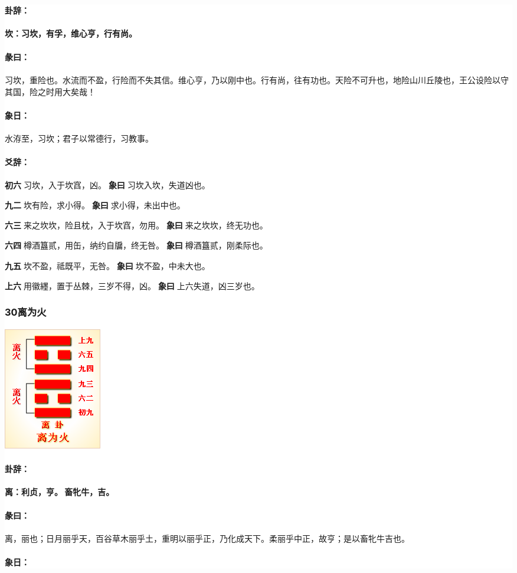 #### 卦辞：

**坎：习坎，有孚，维心亨，行有尚。**

#### 彖曰：

习坎，重险也。水流而不盈，行险而不失其信。维心亨，乃以刚中也。行有尚，往有功也。天险不可升也，地险山川丘陵也，王公设险以守其国，险之时用大矣哉！

#### 象日：

水洊至，习坎；君子以常德行，习教事。

#### 爻辞：

**初六** 习坎，入于坎窞，凶。
**象曰** 习坎入坎，失道凶也。

**九二** 坎有险，求小得。
**象曰** 求小得，未出中也。

**六三** 来之坎坎，险且枕，入于坎窞，勿用。
**象曰** 来之坎坎，终无功也。

**六四** 樽酒簋贰，用缶，纳约自牖，终无咎。
**象曰** 樽酒簋贰，刚柔际也。

**九五** 坎不盈，祗既平，无咎。
**象曰** 坎不盈，中未大也。

**上六** 用徽纆，置于丛棘，三岁不得，凶。
**象曰** 上六失道，凶三岁也。

### 30离为火

![离为火](../images/离为火.png)

#### 卦辞：

**离：利贞，亨。 畜牝牛，吉。**

#### 彖曰：

离，丽也；日月丽乎天，百谷草木丽乎土，重明以丽乎正，乃化成天下。柔丽乎中正，故亨；是以畜牝牛吉也。

#### 象日：
